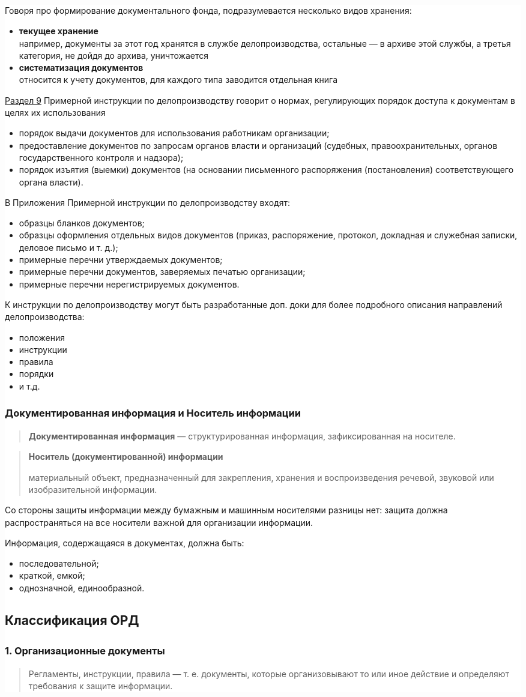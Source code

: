 Говоря про формирование документального фонда, подразумевается несколько видов хранения:
- **текущее хранение**<br>например, документы за этот год хранятся в службе делопроизводства, остальные — в архиве этой службы, а третья категория, не дойдя до архива, уничтожается
- **систематизация документов**<br>относится к учету документов, для каждого типа заводится отдельная книга

[Раздел 9](http://publication.pravo.gov.ru/Document/View/0001201808200001?index=81) Примерной инструкции по делопроизводству говорит о нормах, регулирующих порядок доступа к документам в целях их использования
- порядок выдачи документов для использования работникам организации;
- предоставление документов по запросам органов власти и организаций (судебных, правоохранительных, органов государственного контроля и надзора);
- порядок изъятия (выемки) документов (на основании письменного распоряжения (постановления) соответствующего органа власти).

В Приложения Примерной инструкции по делопроизводству входят:
- образцы бланков документов;
- образцы оформления отдельных видов документов (приказ, распоряжение, протокол, докладная и служебная записки, деловое письмо и т. д.);
- примерные перечни утверждаемых документов;
- примерные перечни документов, заверяемых печатью организации;
- примерные перечни нерегистрируемых документов.

К инструкции по делопроизводству могут быть разработанные доп. доки для более подробного описания направлений делопроизводства:
- положения
- инструкции
- правила
- порядки
- и т.д.

### Документированная информация и Носитель информации

> **Документированная информация** — структурированная информация, зафиксированная на носителе.

> **Носитель (документированной) информации**
>
> материальный объект, предназначенный для закрепления, хранения и воспроизведения речевой, звуковой или изобразительной информации.

Со стороны защиты информации между бумажным и машинным носителями разницы нет: защита должна распространяться на все носители важной для организации информации.

Информация, содержащаяся в документах, должна быть:
- последовательной;
- краткой, емкой;
- однозначной, единообразной.

## Классификация ОРД

### 1. Организационные документы

> Регламенты, инструкции, правила — т. е. документы, которые организовывают то или иное действие и определяют требования к защите информации.
